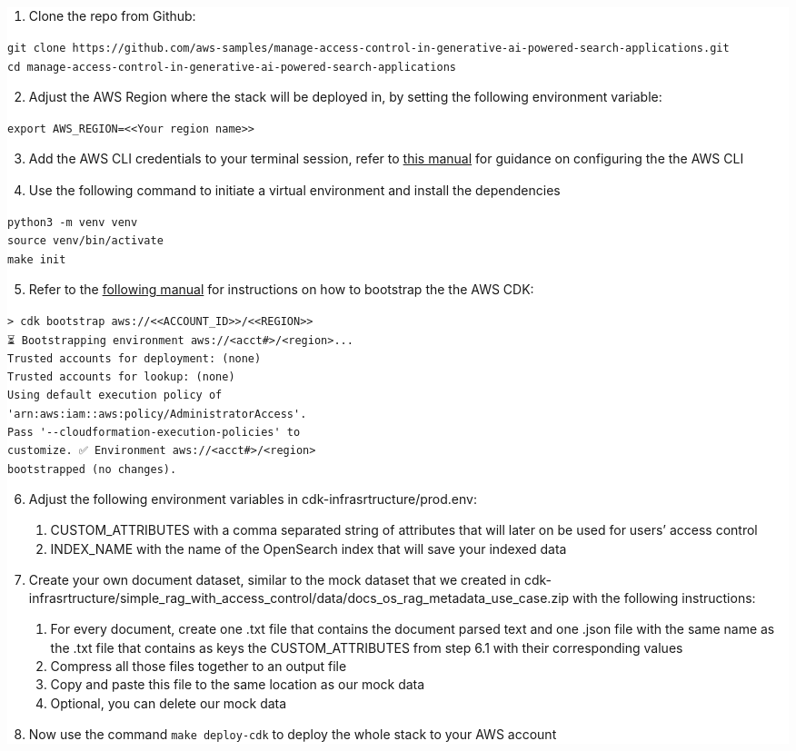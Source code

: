 1. Clone the repo from Github:

```
git clone https://github.com/aws-samples/manage-access-control-in-generative-ai-powered-search-applications.git
cd manage-access-control-in-generative-ai-powered-search-applications
```

2. Adjust the AWS Region where the stack will be deployed in, by setting the following environment variable:

``` 
export AWS_REGION=<<Your region name>>
```

3. Add the AWS CLI credentials to your terminal session, refer to [this manual](https://docs.aws.amazon.com/cli/v1/userguide/cli-chap-configure.html) for guidance on configuring the the AWS CLI

4. Use the following command to initiate a virtual environment and install the dependencies
```
python3 -m venv venv
source venv/bin/activate
make init
```


5. Refer to the [following manual](https://docs.aws.amazon.com/cdk/v2/guide/bootstrapping-env.html#bootstrapping-howto) for instructions on how to bootstrap the the AWS CDK:

```
> cdk bootstrap aws://<<ACCOUNT_ID>>/<<REGION>>
⏳ Bootstrapping environment aws://<acct#>/<region>... 
Trusted accounts for deployment: (none) 
Trusted accounts for lookup: (none) 
Using default execution policy of 
'arn:aws:iam::aws:policy/AdministratorAccess'. 
Pass '--cloudformation-execution-policies' to 
customize. ✅ Environment aws://<acct#>/<region> 
bootstrapped (no changes).
```

6.	Adjust the following environment variables in cdk-infrasrtructure/prod.env:
    1. CUSTOM_ATTRIBUTES with a comma separated string of attributes that will later on be used for users’ access control
    2. INDEX_NAME with the name of the OpenSearch index that will save your indexed data

7.	Create your own document dataset, similar to the mock dataset that we created in cdk-infrasrtructure/simple_rag_with_access_control/data/docs_os_rag_metadata_use_case.zip with the following instructions:
    1.	For every document, create one .txt file that contains the document parsed text and one .json file with the same name as the .txt file that contains as keys the CUSTOM_ATTRIBUTES from step 6.1 with their corresponding values
    2.	Compress all those files together to an output file
    3.	Copy and paste this file to the same location as our mock data
    4.	Optional, you can delete our mock data


8. Now use the command `make deploy-cdk` to deploy the whole stack to your AWS account
